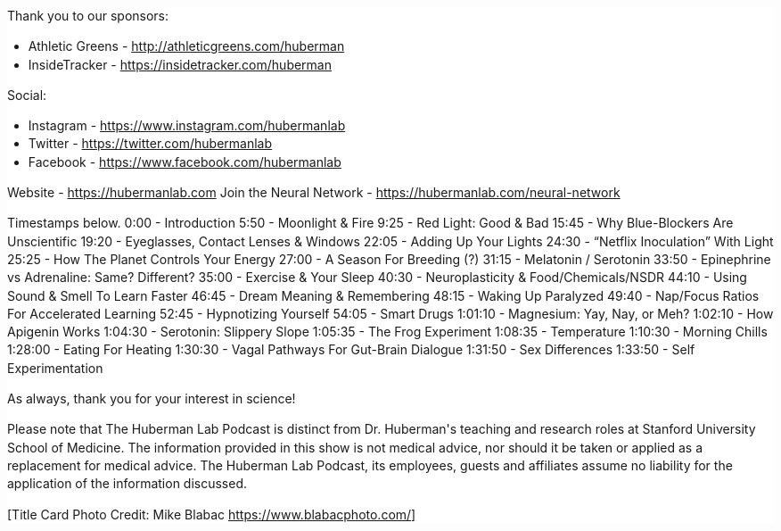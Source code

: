 


Thank you to our sponsors:
* Athletic Greens - http://athleticgreens.com/huberman
* InsideTracker - https://insidetracker.com/huberman

Social:
* Instagram - https://www.instagram.com/hubermanlab
* Twitter - https://twitter.com/hubermanlab
* Facebook - https://www.facebook.com/hubermanlab

Website - https://hubermanlab.com
Join the Neural Network - https://hubermanlab.com/neural-network

Timestamps below.
0:00 - Introduction
5:50 - Moonlight & Fire
9:25 - Red Light: Good & Bad
15:45 - Why Blue-Blockers Are Unscientific
19:20 - Eyeglasses, Contact Lenses & Windows
22:05 - Adding Up Your Lights
24:30 - “Netflix Inoculation” With Light
25:25 - How The Planet Controls Your Energy
27:00 - A Season For Breeding (?)
31:15 - Melatonin / Serotonin 
33:50 - Epinephrine vs Adrenaline: Same? Different?
35:00 - Exercise & Your Sleep
40:30 - Neuroplasticity & Food/Chemicals/NSDR
44:10 - Using Sound & Smell To Learn Faster
46:45 - Dream Meaning & Remembering
48:15 - Waking Up Paralyzed 
49:40 - Nap/Focus Ratios For Accelerated Learning
52:45 - Hypnotizing Yourself
54:05 - Smart Drugs
1:01:10 - Magnesium: Yay, Nay, or Meh?
1:02:10 - How Apigenin Works 
1:04:30 - Serotonin: Slippery Slope
1:05:35 - The Frog Experiment
1:08:35 - Temperature
1:10:30 - Morning Chills
1:28:00 - Eating For Heating
1:30:30 - Vagal Pathways For Gut-Brain Dialogue
1:31:50 - Sex Differences
1:33:50 - Self Experimentation

As always, thank you for your interest in science!

Please note that The Huberman Lab Podcast is distinct from Dr.
Huberman's teaching and research roles at Stanford University School
of Medicine. The information provided in this show is not medical
advice, nor should it be taken or applied as a replacement for medical
advice. The Huberman Lab Podcast, its employees, guests and affiliates
assume no liability for the application of the information discussed.

[Title Card Photo Credit: Mike Blabac https://www.blabacphoto.com/]
